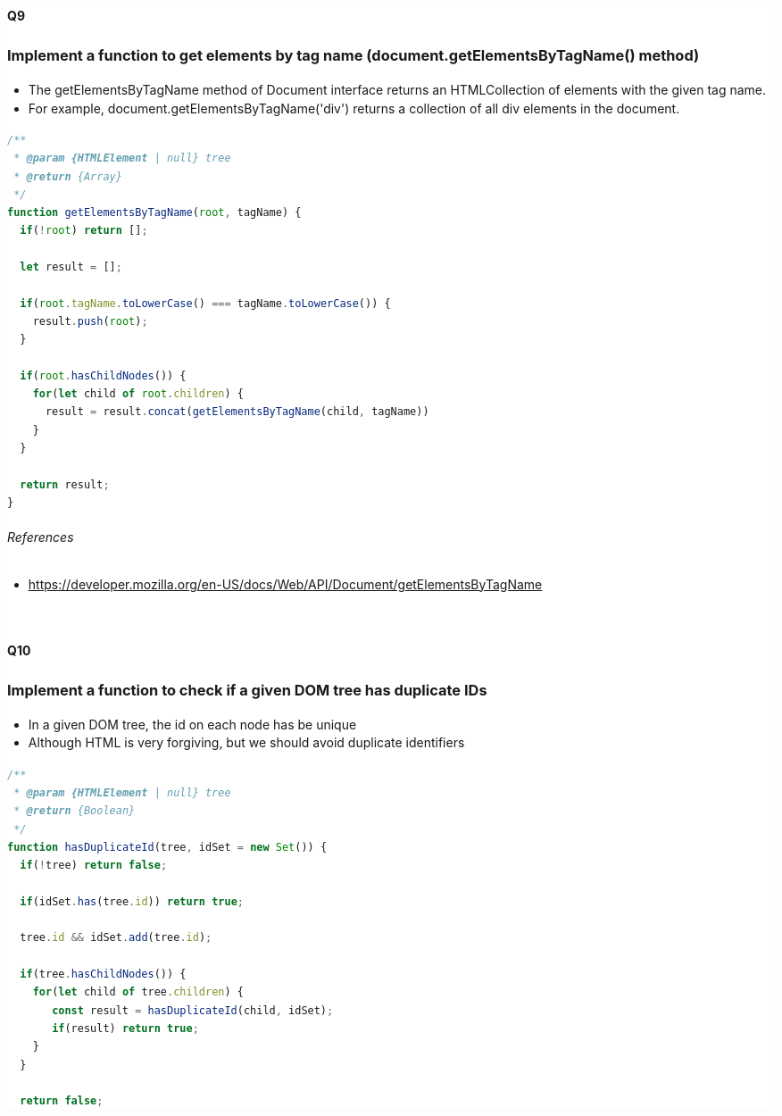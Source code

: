 #### Q9
### Implement a function to get elements by tag name (document.getElementsByTagName() method)

- The getElementsByTagName method of Document interface returns an HTMLCollection of elements with the given tag name.
- For example, document.getElementsByTagName('div') returns a collection of all div elements in the document.

```js
/**
 * @param {HTMLElement | null} tree
 * @return {Array}
 */
function getElementsByTagName(root, tagName) {
  if(!root) return [];

  let result = [];

  if(root.tagName.toLowerCase() === tagName.toLowerCase()) {
    result.push(root);
  }

  if(root.hasChildNodes()) {
    for(let child of root.children) {
      result = result.concat(getElementsByTagName(child, tagName))
    }
  }

  return result;
}
```

###### References
- https://developer.mozilla.org/en-US/docs/Web/API/Document/getElementsByTagName

<br>

#### Q10
### Implement a function to check if a given DOM tree has duplicate IDs

- In a given DOM tree, the id on each node has be unique
- Although HTML is very forgiving, but we should avoid duplicate identifiers

```js
/**
 * @param {HTMLElement | null} tree
 * @return {Boolean}
 */
function hasDuplicateId(tree, idSet = new Set()) {
  if(!tree) return false;

  if(idSet.has(tree.id)) return true;

  tree.id && idSet.add(tree.id);

  if(tree.hasChildNodes()) {
    for(let child of tree.children) {
       const result = hasDuplicateId(child, idSet);
       if(result) return true;
    }
  }

  return false;
```
